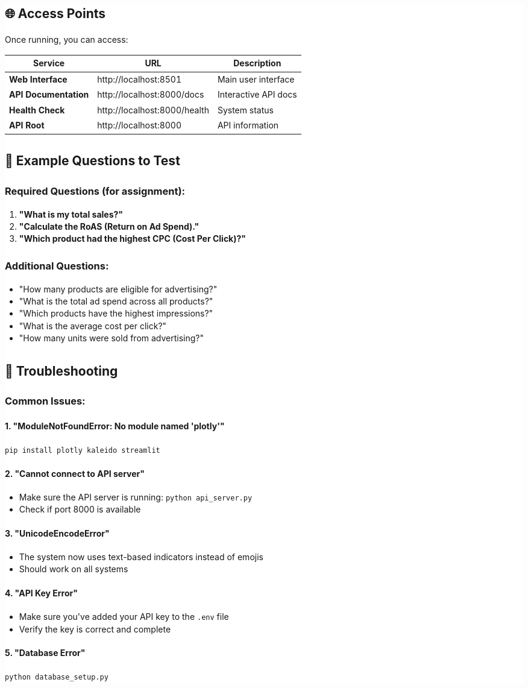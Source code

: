 ## 🌐 Access Points

Once running, you can access:

| Service | URL | Description |
|---------|-----|-------------|
| **Web Interface** | http://localhost:8501 | Main user interface |
| **API Documentation** | http://localhost:8000/docs | Interactive API docs |
| **Health Check** | http://localhost:8000/health | System status |
| **API Root** | http://localhost:8000 | API information |

## 🧪 Example Questions to Test

### Required Questions (for assignment):
1. **"What is my total sales?"**
2. **"Calculate the RoAS (Return on Ad Spend)."**
3. **"Which product had the highest CPC (Cost Per Click)?"**

### Additional Questions:
- "How many products are eligible for advertising?"
- "What is the total ad spend across all products?"
- "Which products have the highest impressions?"
- "What is the average cost per click?"
- "How many units were sold from advertising?"

## 🔧 Troubleshooting

### Common Issues:

#### 1. "ModuleNotFoundError: No module named 'plotly'"
```bash
pip install plotly kaleido streamlit
```

#### 2. "Cannot connect to API server"
- Make sure the API server is running: `python api_server.py`
- Check if port 8000 is available

#### 3. "UnicodeEncodeError"
- The system now uses text-based indicators instead of emojis
- Should work on all systems

#### 4. "API Key Error"
- Make sure you've added your API key to the `.env` file
- Verify the key is correct and complete

#### 5. "Database Error"
```bash
python database_setup.py
```
